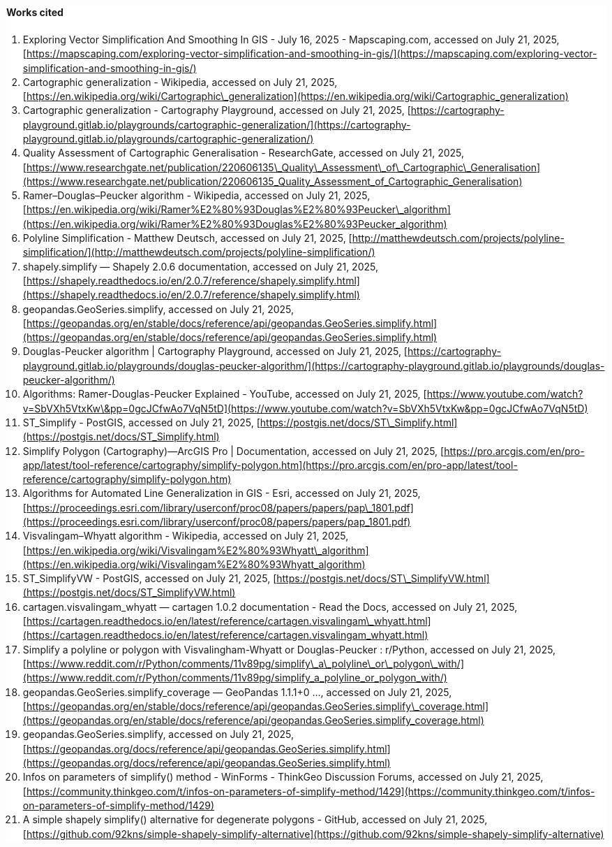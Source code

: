 
#### **Works cited**

1. Exploring Vector Simplification And Smoothing In GIS \- July 16, 2025 \- Mapscaping.com, accessed on July 21, 2025, [https://mapscaping.com/exploring-vector-simplification-and-smoothing-in-gis/](https://mapscaping.com/exploring-vector-simplification-and-smoothing-in-gis/)  
2. Cartographic generalization \- Wikipedia, accessed on July 21, 2025, [https://en.wikipedia.org/wiki/Cartographic\_generalization](https://en.wikipedia.org/wiki/Cartographic_generalization)  
3. Cartographic generalization \- Cartography Playground, accessed on July 21, 2025, [https://cartography-playground.gitlab.io/playgrounds/cartographic-generalization/](https://cartography-playground.gitlab.io/playgrounds/cartographic-generalization/)  
4. Quality Assessment of Cartographic Generalisation \- ResearchGate, accessed on July 21, 2025, [https://www.researchgate.net/publication/220606135\_Quality\_Assessment\_of\_Cartographic\_Generalisation](https://www.researchgate.net/publication/220606135_Quality_Assessment_of_Cartographic_Generalisation)  
5. Ramer–Douglas–Peucker algorithm \- Wikipedia, accessed on July 21, 2025, [https://en.wikipedia.org/wiki/Ramer%E2%80%93Douglas%E2%80%93Peucker\_algorithm](https://en.wikipedia.org/wiki/Ramer%E2%80%93Douglas%E2%80%93Peucker_algorithm)  
6. Polyline Simplification \- Matthew Deutsch, accessed on July 21, 2025, [http://matthewdeutsch.com/projects/polyline-simplification/](http://matthewdeutsch.com/projects/polyline-simplification/)  
7. shapely.simplify — Shapely 2.0.6 documentation, accessed on July 21, 2025, [https://shapely.readthedocs.io/en/2.0.7/reference/shapely.simplify.html](https://shapely.readthedocs.io/en/2.0.7/reference/shapely.simplify.html)  
8. geopandas.GeoSeries.simplify, accessed on July 21, 2025, [https://geopandas.org/en/stable/docs/reference/api/geopandas.GeoSeries.simplify.html](https://geopandas.org/en/stable/docs/reference/api/geopandas.GeoSeries.simplify.html)  
9. Douglas-Peucker algorithm | Cartography Playground, accessed on July 21, 2025, [https://cartography-playground.gitlab.io/playgrounds/douglas-peucker-algorithm/](https://cartography-playground.gitlab.io/playgrounds/douglas-peucker-algorithm/)  
10. Algorithms: Ramer-Douglas-Peucker Explained \- YouTube, accessed on July 21, 2025, [https://www.youtube.com/watch?v=SbVXh5VtxKw\&pp=0gcJCfwAo7VqN5tD](https://www.youtube.com/watch?v=SbVXh5VtxKw&pp=0gcJCfwAo7VqN5tD)  
11. ST\_Simplify \- PostGIS, accessed on July 21, 2025, [https://postgis.net/docs/ST\_Simplify.html](https://postgis.net/docs/ST_Simplify.html)  
12. Simplify Polygon (Cartography)—ArcGIS Pro | Documentation, accessed on July 21, 2025, [https://pro.arcgis.com/en/pro-app/latest/tool-reference/cartography/simplify-polygon.htm](https://pro.arcgis.com/en/pro-app/latest/tool-reference/cartography/simplify-polygon.htm)  
13. Algorithms for Automated Line Generalization in GIS \- Esri, accessed on July 21, 2025, [https://proceedings.esri.com/library/userconf/proc08/papers/papers/pap\_1801.pdf](https://proceedings.esri.com/library/userconf/proc08/papers/papers/pap_1801.pdf)  
14. Visvalingam–Whyatt algorithm \- Wikipedia, accessed on July 21, 2025, [https://en.wikipedia.org/wiki/Visvalingam%E2%80%93Whyatt\_algorithm](https://en.wikipedia.org/wiki/Visvalingam%E2%80%93Whyatt_algorithm)  
15. ST\_SimplifyVW \- PostGIS, accessed on July 21, 2025, [https://postgis.net/docs/ST\_SimplifyVW.html](https://postgis.net/docs/ST_SimplifyVW.html)  
16. cartagen.visvalingam\_whyatt — cartagen 1.0.2 documentation \- Read the Docs, accessed on July 21, 2025, [https://cartagen.readthedocs.io/en/latest/reference/cartagen.visvalingam\_whyatt.html](https://cartagen.readthedocs.io/en/latest/reference/cartagen.visvalingam_whyatt.html)  
17. Simplify a polyline or polygon with Visvalingham-Whyatt or Douglas-Peucker : r/Python, accessed on July 21, 2025, [https://www.reddit.com/r/Python/comments/11v89pg/simplify\_a\_polyline\_or\_polygon\_with/](https://www.reddit.com/r/Python/comments/11v89pg/simplify_a_polyline_or_polygon_with/)  
18. geopandas.GeoSeries.simplify\_coverage — GeoPandas 1.1.1+0 ..., accessed on July 21, 2025, [https://geopandas.org/en/stable/docs/reference/api/geopandas.GeoSeries.simplify\_coverage.html](https://geopandas.org/en/stable/docs/reference/api/geopandas.GeoSeries.simplify_coverage.html)  
19. geopandas.GeoSeries.simplify, accessed on July 21, 2025, [https://geopandas.org/docs/reference/api/geopandas.GeoSeries.simplify.html](https://geopandas.org/docs/reference/api/geopandas.GeoSeries.simplify.html)  
20. Infos on parameters of simplify() method \- WinForms \- ThinkGeo Discussion Forums, accessed on July 21, 2025, [https://community.thinkgeo.com/t/infos-on-parameters-of-simplify-method/1429](https://community.thinkgeo.com/t/infos-on-parameters-of-simplify-method/1429)  
21. A simple shapely simplify() alternative for degenerate polygons \- GitHub, accessed on July 21, 2025, [https://github.com/92kns/simple-shapely-simplify-alternative](https://github.com/92kns/simple-shapely-simplify-alternative)  